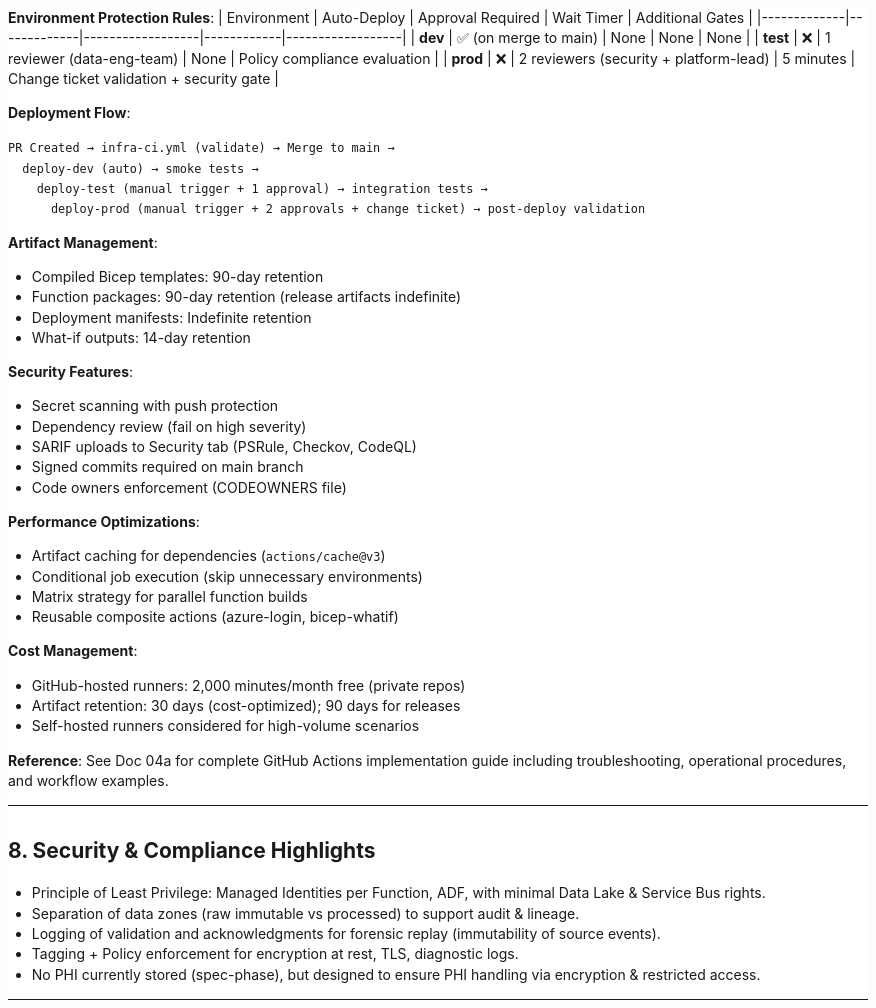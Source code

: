 **Environment Protection Rules**:
| Environment | Auto-Deploy | Approval Required | Wait Timer | Additional Gates |
|-------------|-------------|------------------|------------|------------------|
| **dev** | ✅ (on merge to main) | None | None | None |
| **test** | ❌ | 1 reviewer (data-eng-team) | None | Policy compliance evaluation |
| **prod** | ❌ | 2 reviewers (security + platform-lead) | 5 minutes | Change ticket validation + security gate |

**Deployment Flow**:
```text
PR Created → infra-ci.yml (validate) → Merge to main → 
  deploy-dev (auto) → smoke tests → 
    deploy-test (manual trigger + 1 approval) → integration tests →
      deploy-prod (manual trigger + 2 approvals + change ticket) → post-deploy validation
```

**Artifact Management**:
- Compiled Bicep templates: 90-day retention
- Function packages: 90-day retention (release artifacts indefinite)
- Deployment manifests: Indefinite retention
- What-if outputs: 14-day retention

**Security Features**:
- Secret scanning with push protection
- Dependency review (fail on high severity)
- SARIF uploads to Security tab (PSRule, Checkov, CodeQL)
- Signed commits required on main branch
- Code owners enforcement (CODEOWNERS file)

**Performance Optimizations**:
- Artifact caching for dependencies (`actions/cache@v3`)
- Conditional job execution (skip unnecessary environments)
- Matrix strategy for parallel function builds
- Reusable composite actions (azure-login, bicep-whatif)

**Cost Management**:
- GitHub-hosted runners: 2,000 minutes/month free (private repos)
- Artifact retention: 30 days (cost-optimized); 90 days for releases
- Self-hosted runners considered for high-volume scenarios

**Reference**: See Doc 04a for complete GitHub Actions implementation guide including troubleshooting, operational procedures, and workflow examples.

---

## 8. Security & Compliance Highlights

- Principle of Least Privilege: Managed Identities per Function, ADF, with minimal Data Lake & Service Bus rights.
- Separation of data zones (raw immutable vs processed) to support audit & lineage.
- Logging of validation and acknowledgments for forensic replay (immutability of source events).
- Tagging + Policy enforcement for encryption at rest, TLS, diagnostic logs.
- No PHI currently stored (spec-phase), but designed to ensure PHI handling via encryption & restricted access.

---